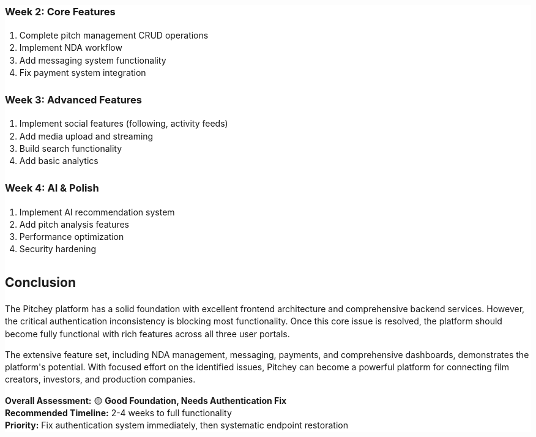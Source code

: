 ### Week 2: Core Features
1. Complete pitch management CRUD operations
2. Implement NDA workflow
3. Add messaging system functionality
4. Fix payment system integration

### Week 3: Advanced Features  
1. Implement social features (following, activity feeds)
2. Add media upload and streaming
3. Build search functionality
4. Add basic analytics

### Week 4: AI & Polish
1. Implement AI recommendation system
2. Add pitch analysis features
3. Performance optimization
4. Security hardening

## Conclusion

The Pitchey platform has a solid foundation with excellent frontend architecture and comprehensive backend services. However, the critical authentication inconsistency is blocking most functionality. Once this core issue is resolved, the platform should become fully functional with rich features across all three user portals.

The extensive feature set, including NDA management, messaging, payments, and comprehensive dashboards, demonstrates the platform's potential. With focused effort on the identified issues, Pitchey can become a powerful platform for connecting film creators, investors, and production companies.

**Overall Assessment:** 🟡 **Good Foundation, Needs Authentication Fix**  
**Recommended Timeline:** 2-4 weeks to full functionality  
**Priority:** Fix authentication system immediately, then systematic endpoint restoration